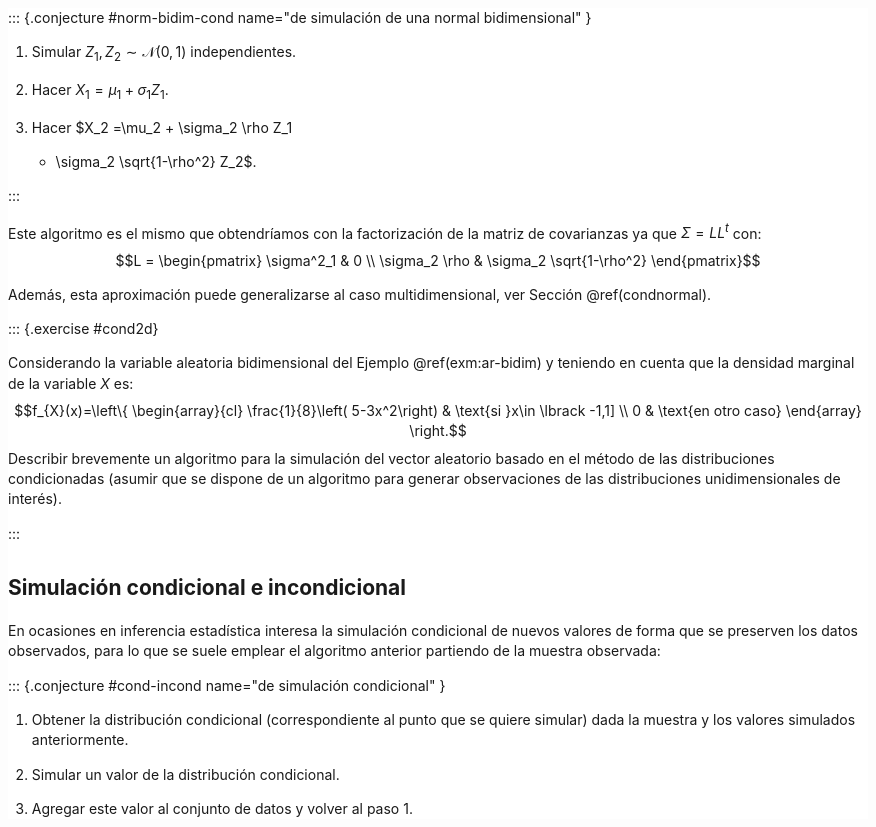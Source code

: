 
::: {.conjecture #norm-bidim-cond name="de simulación de una normal bidimensional" }
<br> 

1.  Simular $Z_1, Z_2 \sim \mathcal{N}\left( 0, 1 \right)$ independientes.

2.  Hacer $X_1 = \mu_1 + \sigma_1 Z_1$.

3.  Hacer $X_2 =\mu_2 + \sigma_2 \rho Z_1
    + \sigma_2  \sqrt{1-\rho^2} Z_2$.

:::

Este algoritmo es el mismo que obtendríamos con la factorización de la matriz de covarianzas ya que $\Sigma = L L^t$ con:
$$L = \begin{pmatrix}
 \sigma^2_1 &  0 \\
 \sigma_2 \rho &  \sigma_2  \sqrt{1-\rho^2}
\end{pmatrix}$$

Además, esta aproximación puede generalizarse al caso multidimensional, ver Sección \@ref(condnormal).


::: {.exercise #cond2d}
<br>

Considerando la variable aleatoria bidimensional del Ejemplo \@ref(exm:ar-bidim) y teniendo en cuenta que la densidad marginal de la variable $X$ es:
$$f_{X}(x)=\left\{ 
\begin{array}{cl}
\frac{1}{8}\left( 5-3x^2\right)  & \text{si }x\in \lbrack -1,1] \\ 
0 & \text{en otro caso}
\end{array}
\right.$$
Describir brevemente un algoritmo para la simulación del vector aleatorio basado en el método de las distribuciones condicionadas (asumir que se dispone de un algoritmo para generar observaciones de las distribuciones unidimensionales de interés).

:::



## Simulación condicional e incondicional

En ocasiones en inferencia estadística interesa la simulación condicional de nuevos valores de forma que se preserven los datos observados, para lo que se suele emplear el algoritmo anterior partiendo de la muestra observada:

::: {.conjecture #cond-incond name="de simulación condicional" }
<br> 

1.  Obtener la distribución condicional (correspondiente al punto
    que se quiere simular) dada la muestra y los valores simulados
    anteriormente.

2.  Simular un valor de la distribución condicional.

3.  Agregar este valor al conjunto de datos y volver al paso 1.
